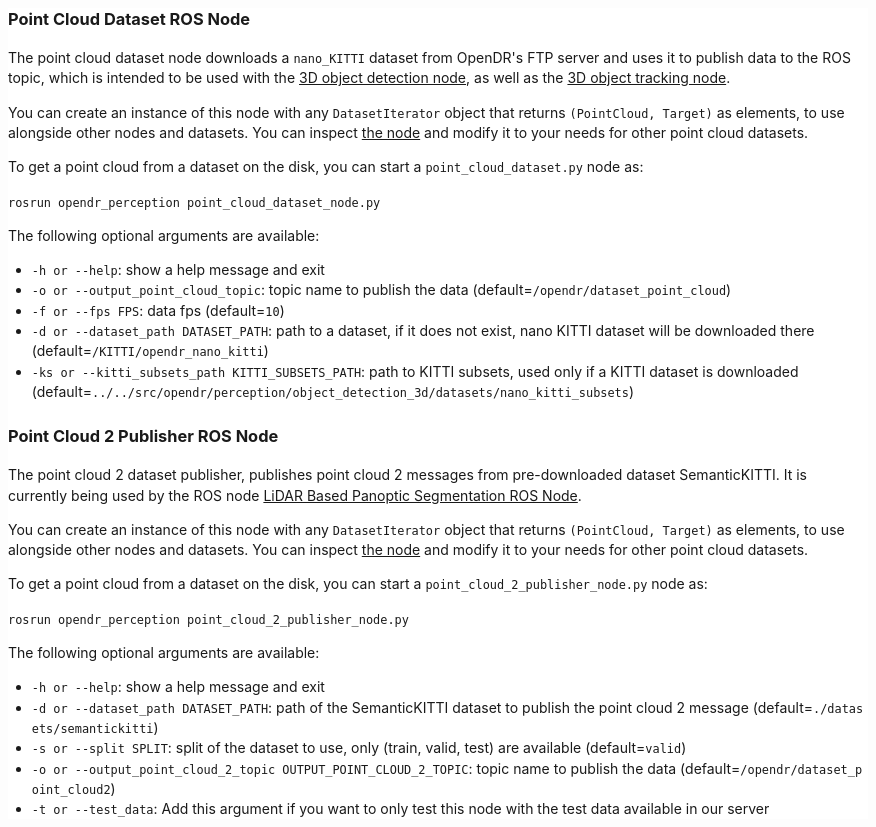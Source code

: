 ### Point Cloud Dataset ROS Node

The point cloud dataset node downloads a `nano_KITTI` dataset from OpenDR's FTP server and uses it to publish data to the ROS topic,
which is intended to be used with the [3D object detection node](#3d-object-detection-voxel-ros-node),
as well as the [3D object tracking node](#3d-object-tracking-ab3dmot-ros-node).

You can create an instance of this node with any `DatasetIterator` object that returns `(PointCloud, Target)` as elements,
to use alongside other nodes and datasets.
You can inspect [the node](./scripts/point_cloud_dataset_node.py) and modify it to your needs for other point cloud datasets.

To get a point cloud from a dataset on the disk, you can start a `point_cloud_dataset.py` node as:
```shell
rosrun opendr_perception point_cloud_dataset_node.py
```
The following optional arguments are available:
   - `-h or --help`: show a help message and exit
   - `-o or --output_point_cloud_topic`: topic name to publish the data (default=`/opendr/dataset_point_cloud`)
   - `-f or --fps FPS`: data fps (default=`10`)
   - `-d or --dataset_path DATASET_PATH`: path to a dataset, if it does not exist, nano KITTI dataset will be downloaded there (default=`/KITTI/opendr_nano_kitti`)
   - `-ks or --kitti_subsets_path KITTI_SUBSETS_PATH`: path to KITTI subsets, used only if a KITTI dataset is downloaded (default=`../../src/opendr/perception/object_detection_3d/datasets/nano_kitti_subsets`)

### Point Cloud 2 Publisher ROS Node

The point cloud 2 dataset publisher, publishes point cloud 2 messages from pre-downloaded dataset SemanticKITTI. It is currently being used by the ROS node [LiDAR Based Panoptic Segmentation ROS Node](#lidar-based-panoptic-segmentation-ros-node).

You can create an instance of this node with any `DatasetIterator` object that returns `(PointCloud, Target)` as elements,
to use alongside other nodes and datasets.
You can inspect [the node](./scripts/point_cloud_2_publisher_node.py) and modify it to your needs for other point cloud datasets.

To get a point cloud from a dataset on the disk, you can start a `point_cloud_2_publisher_node.py` node as:
```shell
rosrun opendr_perception point_cloud_2_publisher_node.py
```
The following optional arguments are available:
   - `-h or --help`: show a help message and exit
   - `-d or --dataset_path DATASET_PATH`: path of the SemanticKITTI dataset to publish the point cloud 2 message (default=`./datasets/semantickitti`)
   - `-s or --split SPLIT`: split of the dataset to use, only (train, valid, test) are available (default=`valid`)
   - `-o or --output_point_cloud_2_topic OUTPUT_POINT_CLOUD_2_TOPIC`: topic name to publish the data (default=`/opendr/dataset_point_cloud2`)
   - `-t or --test_data`: Add this argument if you want to only test this node with the test data available in our server
